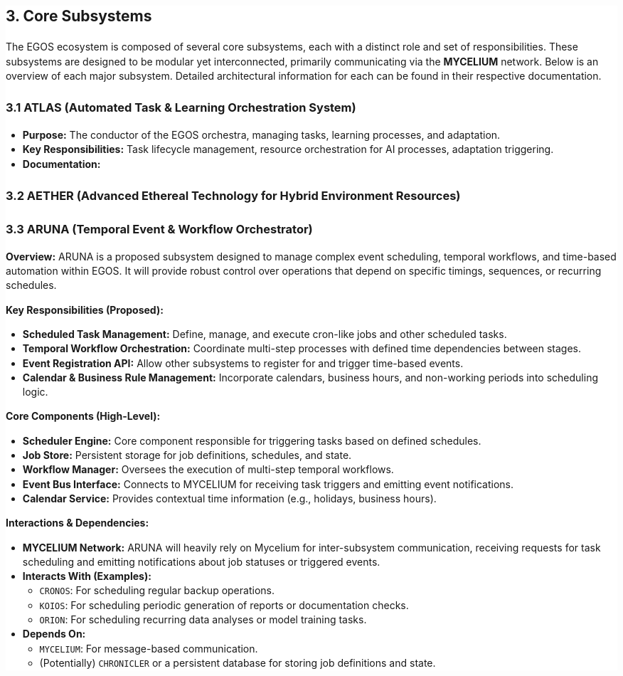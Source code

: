 ## 3. Core Subsystems

The EGOS ecosystem is composed of several core subsystems, each with a distinct role and set of responsibilities. These subsystems are designed to be modular yet interconnected, primarily communicating via the **MYCELIUM** network. Below is an overview of each major subsystem. Detailed architectural information for each can be found in their respective documentation.

### 3.1 ATLAS (Automated Task & Learning Orchestration System)
- **Purpose:** The conductor of the EGOS orchestra, managing tasks, learning processes, and adaptation.
- **Key Responsibilities:** Task lifecycle management, resource orchestration for AI processes, adaptation triggering.
- **Documentation:** 

### 3.2 AETHER (Advanced Ethereal Technology for Hybrid Environment Resources)

### 3.3 ARUNA (Temporal Event & Workflow Orchestrator)

**Overview:**
ARUNA is a proposed subsystem designed to manage complex event scheduling, temporal workflows, and time-based automation within EGOS. It will provide robust control over operations that depend on specific timings, sequences, or recurring schedules.

**Key Responsibilities (Proposed):**

*   **Scheduled Task Management:** Define, manage, and execute cron-like jobs and other scheduled tasks.
*   **Temporal Workflow Orchestration:** Coordinate multi-step processes with defined time dependencies between stages.
*   **Event Registration API:** Allow other subsystems to register for and trigger time-based events.
*   **Calendar & Business Rule Management:** Incorporate calendars, business hours, and non-working periods into scheduling logic.

**Core Components (High-Level):**

*   **Scheduler Engine:** Core component responsible for triggering tasks based on defined schedules.
*   **Job Store:** Persistent storage for job definitions, schedules, and state.
*   **Workflow Manager:** Oversees the execution of multi-step temporal workflows.
*   **Event Bus Interface:** Connects to MYCELIUM for receiving task triggers and emitting event notifications.
*   **Calendar Service:** Provides contextual time information (e.g., holidays, business hours).

**Interactions & Dependencies:**

*   **MYCELIUM Network:** ARUNA will heavily rely on Mycelium for inter-subsystem communication, receiving requests for task scheduling and emitting notifications about job statuses or triggered events.
*   **Interacts With (Examples):**
    *   `CRONOS`: For scheduling regular backup operations.
    *   `KOIOS`: For scheduling periodic generation of reports or documentation checks.
    *   `ORION`: For scheduling recurring data analyses or model training tasks.
*   **Depends On:**
    *   `MYCELIUM`: For message-based communication.
    *   (Potentially) `CHRONICLER` or a persistent database for storing job definitions and state.
